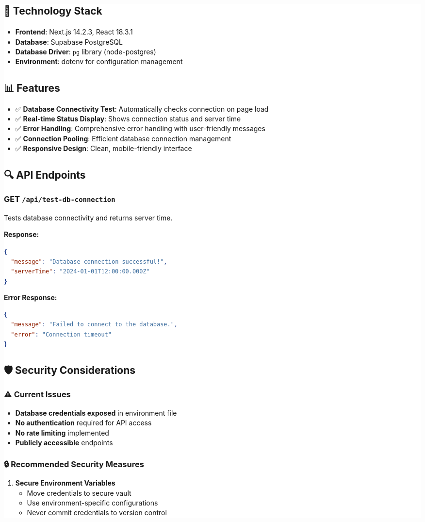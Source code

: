 ## 🔧 Technology Stack

- **Frontend**: Next.js 14.2.3, React 18.3.1
- **Database**: Supabase PostgreSQL
- **Database Driver**: `pg` library (node-postgres)
- **Environment**: dotenv for configuration management

## 📊 Features

- ✅ **Database Connectivity Test**: Automatically checks connection on page load
- ✅ **Real-time Status Display**: Shows connection status and server time
- ✅ **Error Handling**: Comprehensive error handling with user-friendly messages
- ✅ **Connection Pooling**: Efficient database connection management
- ✅ **Responsive Design**: Clean, mobile-friendly interface

## 🔍 API Endpoints

### GET `/api/test-db-connection`
Tests database connectivity and returns server time.

**Response:**
```json
{
  "message": "Database connection successful!",
  "serverTime": "2024-01-01T12:00:00.000Z"
}
```

**Error Response:**
```json
{
  "message": "Failed to connect to the database.",
  "error": "Connection timeout"
}
```

## 🛡️ Security Considerations

### ⚠️ Current Issues
- **Database credentials exposed** in environment file
- **No authentication** required for API access
- **No rate limiting** implemented
- **Publicly accessible** endpoints

### 🔒 Recommended Security Measures
1. **Secure Environment Variables**
   - Move credentials to secure vault
   - Use environment-specific configurations
   - Never commit credentials to version control
